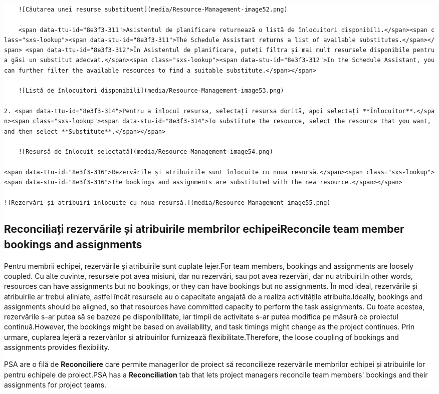         ![Căutarea unei resurse substituent](media/Resource-Management-image52.png)

        <span data-ttu-id="8e3f3-311">Asistentul de planificare returnează o listă de înlocuitori disponibili.</span><span class="sxs-lookup"><span data-stu-id="8e3f3-311">The Schedule Assistant returns a list of available substitutes.</span></span> <span data-ttu-id="8e3f3-312">În Asistentul de planificare, puteți filtra și mai mult resursele disponibile pentru a găsi un substitut adecvat.</span><span class="sxs-lookup"><span data-stu-id="8e3f3-312">In the Schedule Assistant, you can further filter the available resources to find a suitable substitute.</span></span>

        ![Listă de înlocuitori disponibili](media/Resource-Management-image53.png)

    2. <span data-ttu-id="8e3f3-314">Pentru a înlocui resursa, selectați resursa dorită, apoi selectați **Înlocuitor**.</span><span class="sxs-lookup"><span data-stu-id="8e3f3-314">To substitute the resource, select the resource that you want, and then select **Substitute**.</span></span>

        ![Resursă de înlocuit selectată](media/Resource-Management-image54.png)

    <span data-ttu-id="8e3f3-316">Rezervările și atribuirile sunt înlocuite cu noua resursă.</span><span class="sxs-lookup"><span data-stu-id="8e3f3-316">The bookings and assignments are substituted with the new resource.</span></span>

    ![Rezervări și atribuiri înlocuite cu noua resursă.](media/Resource-Management-image55.png)

## <a name="reconcile-team-member-bookings-and-assignments"></a><span data-ttu-id="8e3f3-318">Reconciliați rezervările și atribuirile membrilor echipei</span><span class="sxs-lookup"><span data-stu-id="8e3f3-318">Reconcile team member bookings and assignments</span></span>

<span data-ttu-id="8e3f3-319">Pentru membrii echipei, rezervările și atribuirile sunt cuplate lejer.</span><span class="sxs-lookup"><span data-stu-id="8e3f3-319">For team members, bookings and assignments are loosely coupled.</span></span> <span data-ttu-id="8e3f3-320">Cu alte cuvinte, resursele pot avea misiuni, dar nu rezervări, sau pot avea rezervări, dar nu atribuiri.</span><span class="sxs-lookup"><span data-stu-id="8e3f3-320">In other words, resources can have assignments but no bookings, or they can have bookings but no assignments.</span></span> <span data-ttu-id="8e3f3-321">În mod ideal, rezervările și atribuirile ar trebui aliniate, astfel încât resursele au o capacitate angajată de a realiza activitățile atribuite.</span><span class="sxs-lookup"><span data-stu-id="8e3f3-321">Ideally, bookings and assignments should be aligned, so that resources have committed capacity to perform the task assignments.</span></span> <span data-ttu-id="8e3f3-322">Cu toate acestea, rezervările s-ar putea să se bazeze pe disponibilitate, iar timpii de activitate s-ar putea modifica pe măsură ce proiectul continuă.</span><span class="sxs-lookup"><span data-stu-id="8e3f3-322">However, the bookings might be based on availability, and task timings might change as the project continues.</span></span> <span data-ttu-id="8e3f3-323">Prin urmare, cuplarea lejeră a rezervărilor și atribuirilor furnizează flexibilitate.</span><span class="sxs-lookup"><span data-stu-id="8e3f3-323">Therefore, the loose coupling of bookings and assignments provides flexibility.</span></span>

<span data-ttu-id="8e3f3-324">PSA are o filă de **Reconciliere** care permite managerilor de proiect să reconcilieze rezervările membrilor echipei și atribuirile lor pentru echipele de proiect.</span><span class="sxs-lookup"><span data-stu-id="8e3f3-324">PSA has a **Reconciliation** tab that lets project managers reconcile team members' bookings and their assignments for project teams.</span></span>
